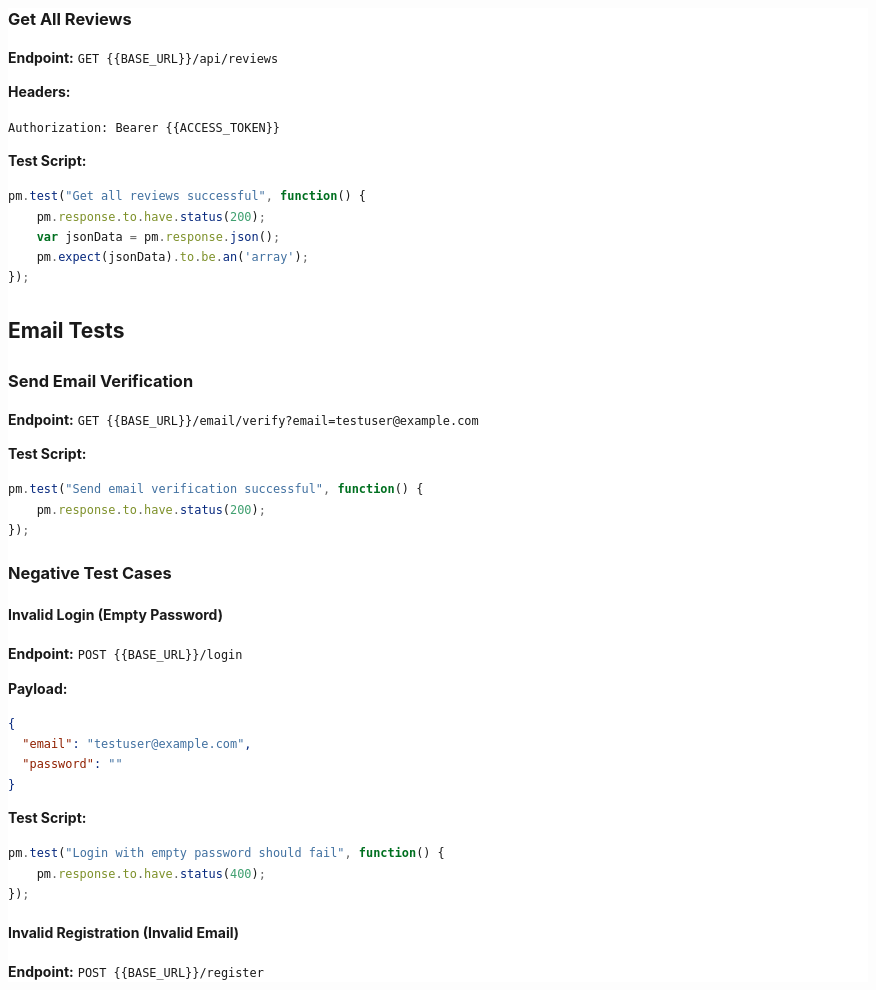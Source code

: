 ### Get All Reviews

**Endpoint:** `GET {{BASE_URL}}/api/reviews`

**Headers:**
```
Authorization: Bearer {{ACCESS_TOKEN}}
```

**Test Script:**
```javascript
pm.test("Get all reviews successful", function() {
    pm.response.to.have.status(200);
    var jsonData = pm.response.json();
    pm.expect(jsonData).to.be.an('array');
});
```

## Email Tests

### Send Email Verification

**Endpoint:** `GET {{BASE_URL}}/email/verify?email=testuser@example.com`

**Test Script:**
```javascript
pm.test("Send email verification successful", function() {
    pm.response.to.have.status(200);
});
```

### Negative Test Cases

#### Invalid Login (Empty Password)

**Endpoint:** `POST {{BASE_URL}}/login`

**Payload:**
```json
{
  "email": "testuser@example.com",
  "password": ""
}
```

**Test Script:**
```javascript
pm.test("Login with empty password should fail", function() {
    pm.response.to.have.status(400);
});
```

#### Invalid Registration (Invalid Email)

**Endpoint:** `POST {{BASE_URL}}/register`
